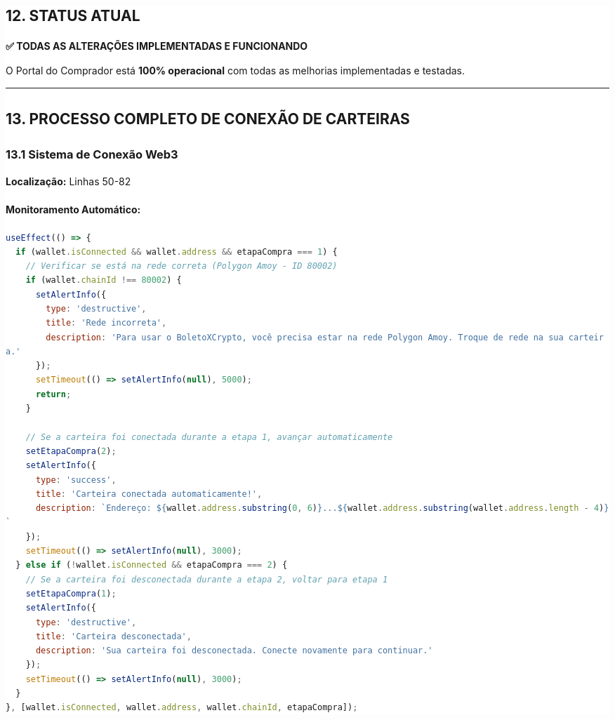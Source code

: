 
## **12. STATUS ATUAL**

**✅ TODAS AS ALTERAÇÕES IMPLEMENTADAS E FUNCIONANDO**

O Portal do Comprador está **100% operacional** com todas as melhorias implementadas e testadas.

---

## **13. PROCESSO COMPLETO DE CONEXÃO DE CARTEIRAS**

### **13.1 Sistema de Conexão Web3**
**Localização:** Linhas 50-82

#### **Monitoramento Automático:**
```javascript
useEffect(() => {
  if (wallet.isConnected && wallet.address && etapaCompra === 1) {
    // Verificar se está na rede correta (Polygon Amoy - ID 80002)
    if (wallet.chainId !== 80002) {
      setAlertInfo({
        type: 'destructive',
        title: 'Rede incorreta',
        description: 'Para usar o BoletoXCrypto, você precisa estar na rede Polygon Amoy. Troque de rede na sua carteira.'
      });
      setTimeout(() => setAlertInfo(null), 5000);
      return;
    }

    // Se a carteira foi conectada durante a etapa 1, avançar automaticamente
    setEtapaCompra(2);
    setAlertInfo({
      type: 'success',
      title: 'Carteira conectada automaticamente!',
      description: `Endereço: ${wallet.address.substring(0, 6)}...${wallet.address.substring(wallet.address.length - 4)}`
    });
    setTimeout(() => setAlertInfo(null), 3000);
  } else if (!wallet.isConnected && etapaCompra === 2) {
    // Se a carteira foi desconectada durante a etapa 2, voltar para etapa 1
    setEtapaCompra(1);
    setAlertInfo({
      type: 'destructive',
      title: 'Carteira desconectada',
      description: 'Sua carteira foi desconectada. Conecte novamente para continuar.'
    });
    setTimeout(() => setAlertInfo(null), 3000);
  }
}, [wallet.isConnected, wallet.address, wallet.chainId, etapaCompra]);
```
